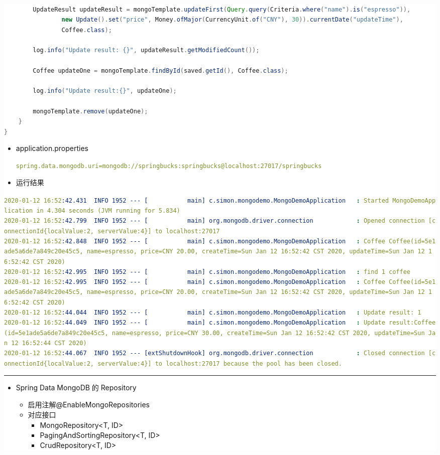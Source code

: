   ```java
          UpdateResult updateResult = mongoTemplate.updateFirst(Query.query(Criteria.where("name").is("espresso")),
                  new Update().set("price", Money.ofMajor(CurrencyUnit.of("CNY"), 30)).currentDate("updateTime"),
                  Coffee.class);

          log.info("Update result: {}", updateResult.getModifiedCount());

          Coffee updateOne = mongoTemplate.findById(saved.getId(), Coffee.class);

          log.info("Update result:{}", updateOne);

          mongoTemplate.remove(updateOne);
      }
  }
  ```
- application.properties

  ```yml
  spring.data.mongodb.uri=mongodb://springbucks:springbucks@localhost:27017/springbucks
  ```

- 运行结果

```yml
2020-01-12 16:52:42.431  INFO 1952 --- [           main] c.simon.mongodemo.MongoDemoApplication   : Started MongoDemoApplication in 4.304 seconds (JVM running for 5.834)
2020-01-12 16:52:42.799  INFO 1952 --- [           main] org.mongodb.driver.connection            : Opened connection [connectionId{localValue:2, serverValue:4}] to localhost:27017
2020-01-12 16:52:42.848  INFO 1952 --- [           main] c.simon.mongodemo.MongoDemoApplication   : Coffee Coffee(id=5e1ade5a6de7a849c20e45c5, name=espresso, price=CNY 20.00, createTime=Sun Jan 12 16:52:42 CST 2020, updateTime=Sun Jan 12 16:52:42 CST 2020)
2020-01-12 16:52:42.995  INFO 1952 --- [           main] c.simon.mongodemo.MongoDemoApplication   : find 1 coffee
2020-01-12 16:52:42.995  INFO 1952 --- [           main] c.simon.mongodemo.MongoDemoApplication   : Coffee Coffee(id=5e1ade5a6de7a849c20e45c5, name=espresso, price=CNY 20.00, createTime=Sun Jan 12 16:52:42 CST 2020, updateTime=Sun Jan 12 16:52:42 CST 2020)
2020-01-12 16:52:44.044  INFO 1952 --- [           main] c.simon.mongodemo.MongoDemoApplication   : Update result: 1
2020-01-12 16:52:44.049  INFO 1952 --- [           main] c.simon.mongodemo.MongoDemoApplication   : Update result:Coffee(id=5e1ade5a6de7a849c20e45c5, name=espresso, price=CNY 30.00, createTime=Sun Jan 12 16:52:42 CST 2020, updateTime=Sun Jan 12 16:52:44 CST 2020)
2020-01-12 16:52:44.067  INFO 1952 --- [extShutdownHook] org.mongodb.driver.connection            : Closed connection [connectionId{localValue:2, serverValue:4}] to localhost:27017 because the pool has been closed.
```

---

- Spring Data MongoDB 的 Repository

  - 启用注解@EnableMongoRepositories
  - 对应接口
    - MongoRepository<T, ID>
    - PagingAndSortingRepository<T, ID>
    - CrudRepository<T, ID>
